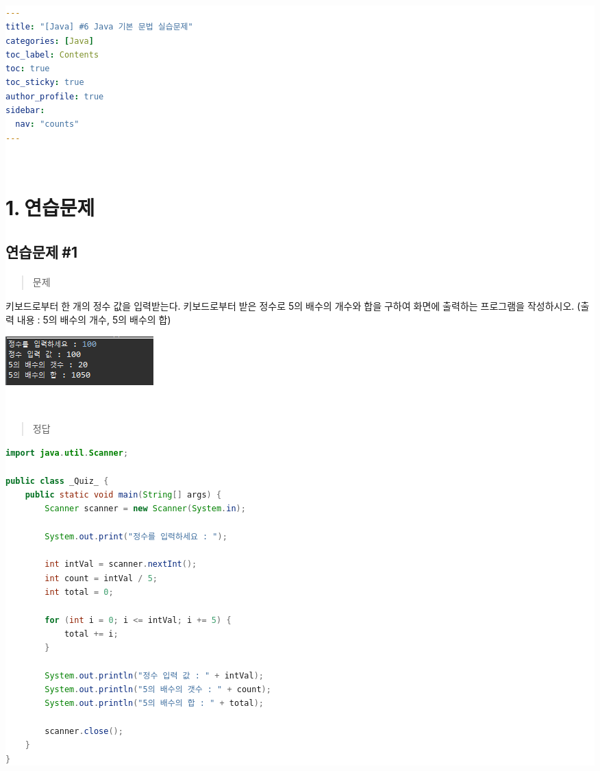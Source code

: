 ```yaml
---
title: "[Java] #6 Java 기본 문법 실습문제"
categories: [Java]
toc_label: Contents
toc: true
toc_sticky: true
author_profile: true
sidebar:
  nav: "counts"
---
```


<br>

# 1. 연습문제

## 연습문제 #1

> 문제

키보드로부터 한 개의 정수 값을 입력받는다. 키보드로부터 받은 정수로 5의 배수의 개수와 합을 구하여 화면에 출력하는 프로그램을 작성하시오. (출력 내용 : 5의 배수의 개수, 5의 배수의 합)

![](/assets/images/2024/2024-04-10-19-09-59.png)

<br>

> 정답

```java
import java.util.Scanner;

public class _Quiz_ {
	public static void main(String[] args) {
		Scanner scanner = new Scanner(System.in);

		System.out.print("정수를 입력하세요 : ");

		int intVal = scanner.nextInt();
		int count = intVal / 5;
		int total = 0;

		for (int i = 0; i <= intVal; i += 5) {
			total += i;
		}

		System.out.println("정수 입력 값 : " + intVal);
		System.out.println("5의 배수의 갯수 : " + count);
		System.out.println("5의 배수의 합 : " + total);

        scanner.close();
	}
}
```
